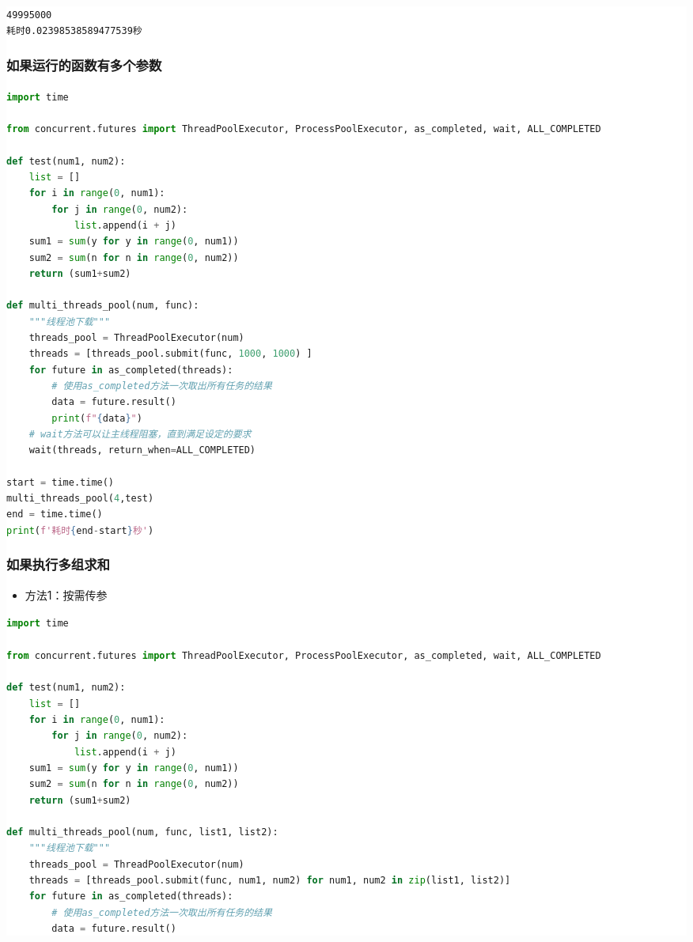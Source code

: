     49995000
    耗时0.02398538589477539秒


### 如果运行的函数有多个参数


```python
import time

from concurrent.futures import ThreadPoolExecutor, ProcessPoolExecutor, as_completed, wait, ALL_COMPLETED

def test(num1, num2):
    list = []
    for i in range(0, num1):
        for j in range(0, num2):
            list.append(i + j)
    sum1 = sum(y for y in range(0, num1))
    sum2 = sum(n for n in range(0, num2))
    return (sum1+sum2)

def multi_threads_pool(num, func):
    """线程池下载"""
    threads_pool = ThreadPoolExecutor(num)
    threads = [threads_pool.submit(func, 1000, 1000) ]
    for future in as_completed(threads):
        # 使用as_completed方法一次取出所有任务的结果
        data = future.result()
        print(f"{data}")
    # wait方法可以让主线程阻塞，直到满足设定的要求
    wait(threads, return_when=ALL_COMPLETED)
    
start = time.time()    
multi_threads_pool(4,test)
end = time.time()
print(f'耗时{end-start}秒')
```

### 如果执行多组求和

- 方法1：按需传参


```python
import time

from concurrent.futures import ThreadPoolExecutor, ProcessPoolExecutor, as_completed, wait, ALL_COMPLETED

def test(num1, num2):
    list = []
    for i in range(0, num1):
        for j in range(0, num2):
            list.append(i + j)
    sum1 = sum(y for y in range(0, num1))
    sum2 = sum(n for n in range(0, num2))
    return (sum1+sum2)

def multi_threads_pool(num, func, list1, list2):
    """线程池下载"""
    threads_pool = ThreadPoolExecutor(num)
    threads = [threads_pool.submit(func, num1, num2) for num1, num2 in zip(list1, list2)]
    for future in as_completed(threads):
        # 使用as_completed方法一次取出所有任务的结果
        data = future.result()
```